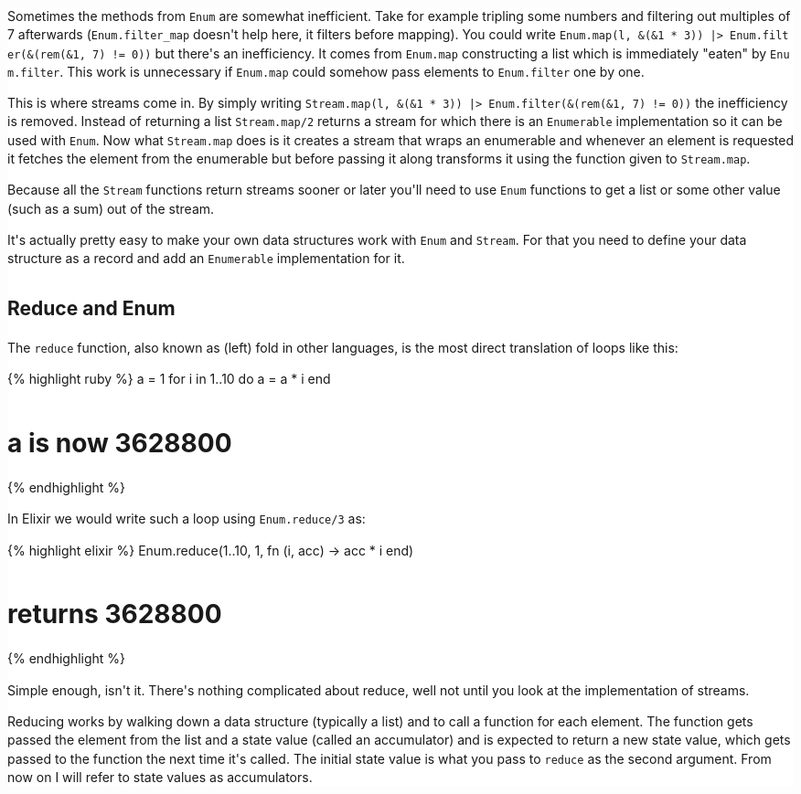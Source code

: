 Sometimes the methods from `Enum` are somewhat inefficient. Take for example
tripling some numbers and filtering out multiples of 7 afterwards
(`Enum.filter_map` doesn't help here, it filters before mapping). You could
write `Enum.map(l, &(&1 * 3)) |> Enum.filter(&(rem(&1, 7) != 0))` but there's an
inefficiency. It comes from `Enum.map` constructing a list which is immediately
"eaten" by `Enum.filter`.  This work is unnecessary if `Enum.map` could somehow
pass elements to `Enum.filter` one by one.

This is where streams come in. By simply writing `Stream.map(l, &(&1 * 3)) |>
Enum.filter(&(rem(&1, 7) != 0))` the inefficiency is removed. Instead of
returning a list `Stream.map/2` returns a stream for which there is an
`Enumerable` implementation so it can be used with `Enum`. Now what `Stream.map`
does is it creates a stream that wraps an enumerable and whenever an element is
requested it fetches the element from the enumerable but before passing it along
transforms it using the function given to `Stream.map`.

Because all the `Stream` functions return streams sooner or later you'll need to
use `Enum` functions to get a list or some other value (such as a sum) out of
the stream.

It's actually pretty easy to make your own data structures work with `Enum` and
`Stream`. For that you need to define your data structure as a record and add an
`Enumerable` implementation for it.


## Reduce and Enum <a name="enum">&nbsp;</a>

The `reduce` function, also known as (left) fold in other languages, is the most
direct translation of loops like this:

{% highlight ruby %}
a = 1
for i in 1..10 do
  a = a * i
end
# a is now 3628800
{% endhighlight %}

In Elixir we would write such a loop using `Enum.reduce/3` as:

{% highlight elixir %}
Enum.reduce(1..10, 1, fn (i, acc) ->
    acc * i
end)
# returns 3628800
{% endhighlight %}

Simple enough, isn't it. There's nothing complicated about reduce, well not
until you look at the implementation of streams.

Reducing works by walking down a data structure (typically a list) and to call a
function for each element. The function gets passed the element from the list
and a state value (called an accumulator) and is expected to return a new state
value, which gets passed to the function the next time it's called.  The initial
state value is what you pass to `reduce` as the second argument. From now on I
will refer to state values as accumulators.
